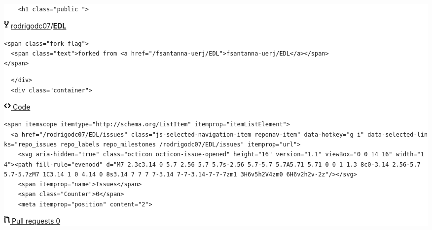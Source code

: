         <h1 class="public ">
  <svg aria-hidden="true" class="octicon octicon-repo-forked" height="16" version="1.1" viewBox="0 0 10 16" width="10"><path fill-rule="evenodd" d="M8 1a1.993 1.993 0 0 0-1 3.72V6L5 8 3 6V4.72A1.993 1.993 0 0 0 2 1a1.993 1.993 0 0 0-1 3.72V6.5l3 3v1.78A1.993 1.993 0 0 0 5 15a1.993 1.993 0 0 0 1-3.72V9.5l3-3V4.72A1.993 1.993 0 0 0 8 1zM2 4.2C1.34 4.2.8 3.65.8 3c0-.65.55-1.2 1.2-1.2.65 0 1.2.55 1.2 1.2 0 .65-.55 1.2-1.2 1.2zm3 10c-.66 0-1.2-.55-1.2-1.2 0-.65.55-1.2 1.2-1.2.65 0 1.2.55 1.2 1.2 0 .65-.55 1.2-1.2 1.2zm3-10c-.66 0-1.2-.55-1.2-1.2 0-.65.55-1.2 1.2-1.2.65 0 1.2.55 1.2 1.2 0 .65-.55 1.2-1.2 1.2z"/></svg>
  <span class="author" itemprop="author"><a href="/rodrigodc07" class="url fn" rel="author">rodrigodc07</a></span><span class="path-divider">/</span><strong itemprop="name"><a href="/rodrigodc07/EDL" data-pjax="#js-repo-pjax-container">EDL</a></strong>

    <span class="fork-flag">
      <span class="text">forked from <a href="/fsantanna-uerj/EDL">fsantanna-uerj/EDL</a></span>
    </span>
</h1>

      </div>
      <div class="container">
        
<nav class="reponav js-repo-nav js-sidenav-container-pjax"
     itemscope
     itemtype="http://schema.org/BreadcrumbList"
     role="navigation"
     data-pjax="#js-repo-pjax-container">

  <span itemscope itemtype="http://schema.org/ListItem" itemprop="itemListElement">
    <a href="/rodrigodc07/EDL" class="js-selected-navigation-item selected reponav-item" data-hotkey="g c" data-selected-links="repo_source repo_downloads repo_commits repo_releases repo_tags repo_branches /rodrigodc07/EDL" itemprop="url">
      <svg aria-hidden="true" class="octicon octicon-code" height="16" version="1.1" viewBox="0 0 14 16" width="14"><path fill-rule="evenodd" d="M9.5 3L8 4.5 11.5 8 8 11.5 9.5 13 14 8 9.5 3zm-5 0L0 8l4.5 5L6 11.5 2.5 8 6 4.5 4.5 3z"/></svg>
      <span itemprop="name">Code</span>
      <meta itemprop="position" content="1">
</a>  </span>

    <span itemscope itemtype="http://schema.org/ListItem" itemprop="itemListElement">
      <a href="/rodrigodc07/EDL/issues" class="js-selected-navigation-item reponav-item" data-hotkey="g i" data-selected-links="repo_issues repo_labels repo_milestones /rodrigodc07/EDL/issues" itemprop="url">
        <svg aria-hidden="true" class="octicon octicon-issue-opened" height="16" version="1.1" viewBox="0 0 14 16" width="14"><path fill-rule="evenodd" d="M7 2.3c3.14 0 5.7 2.56 5.7 5.7s-2.56 5.7-5.7 5.7A5.71 5.71 0 0 1 1.3 8c0-3.14 2.56-5.7 5.7-5.7zM7 1C3.14 1 0 4.14 0 8s3.14 7 7 7 7-3.14 7-7-3.14-7-7-7zm1 3H6v5h2V4zm0 6H6v2h2v-2z"/></svg>
        <span itemprop="name">Issues</span>
        <span class="Counter">0</span>
        <meta itemprop="position" content="2">
</a>    </span>

  <span itemscope itemtype="http://schema.org/ListItem" itemprop="itemListElement">
    <a href="/rodrigodc07/EDL/pulls" class="js-selected-navigation-item reponav-item" data-hotkey="g p" data-selected-links="repo_pulls /rodrigodc07/EDL/pulls" itemprop="url">
      <svg aria-hidden="true" class="octicon octicon-git-pull-request" height="16" version="1.1" viewBox="0 0 12 16" width="12"><path fill-rule="evenodd" d="M11 11.28V5c-.03-.78-.34-1.47-.94-2.06C9.46 2.35 8.78 2.03 8 2H7V0L4 3l3 3V4h1c.27.02.48.11.69.31.21.2.3.42.31.69v6.28A1.993 1.993 0 0 0 10 15a1.993 1.993 0 0 0 1-3.72zm-1 2.92c-.66 0-1.2-.55-1.2-1.2 0-.65.55-1.2 1.2-1.2.65 0 1.2.55 1.2 1.2 0 .65-.55 1.2-1.2 1.2zM4 3c0-1.11-.89-2-2-2a1.993 1.993 0 0 0-1 3.72v6.56A1.993 1.993 0 0 0 2 15a1.993 1.993 0 0 0 1-3.72V4.72c.59-.34 1-.98 1-1.72zm-.8 10c0 .66-.55 1.2-1.2 1.2-.65 0-1.2-.55-1.2-1.2 0-.65.55-1.2 1.2-1.2.65 0 1.2.55 1.2 1.2zM2 4.2C1.34 4.2.8 3.65.8 3c0-.65.55-1.2 1.2-1.2.65 0 1.2.55 1.2 1.2 0 .65-.55 1.2-1.2 1.2z"/></svg>
      <span itemprop="name">Pull requests</span>
      <span class="Counter">0</span>
      <meta itemprop="position" content="3">
</a>  </span>
